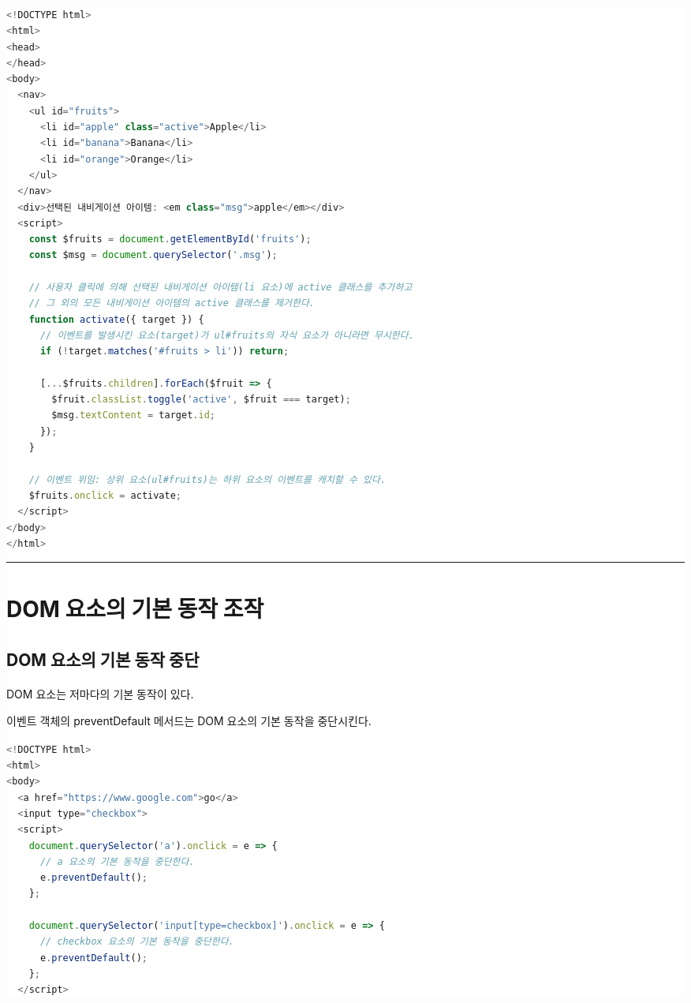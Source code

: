 ```js
<!DOCTYPE html>
<html>
<head>
</head>
<body>
  <nav>
    <ul id="fruits">
      <li id="apple" class="active">Apple</li>
      <li id="banana">Banana</li>
      <li id="orange">Orange</li>
    </ul>
  </nav>
  <div>선택된 내비게이션 아이템: <em class="msg">apple</em></div>
  <script>
    const $fruits = document.getElementById('fruits');
    const $msg = document.querySelector('.msg');

    // 사용자 클릭에 의해 선택된 내비게이션 아이템(li 요소)에 active 클래스를 추가하고
    // 그 외의 모든 내비게이션 아이템의 active 클래스를 제거한다.
    function activate({ target }) {
      // 이벤트를 발생시킨 요소(target)가 ul#fruits의 자식 요소가 아니라면 무시한다.
      if (!target.matches('#fruits > li')) return;

      [...$fruits.children].forEach($fruit => {
        $fruit.classList.toggle('active', $fruit === target);
        $msg.textContent = target.id;
      });
    }

    // 이벤트 위임: 상위 요소(ul#fruits)는 하위 요소의 이벤트를 캐치할 수 있다.
    $fruits.onclick = activate;
  </script>
</body>
</html>
```

---

# DOM 요소의 기본 동작 조작

## DOM 요소의 기본 동작 중단

DOM 요소는 저마다의 기본 동작이 있다.

이벤트 객체의 preventDefault 메서드는 DOM 요소의 기본 동작을 중단시킨다.

```js
<!DOCTYPE html>
<html>
<body>
  <a href="https://www.google.com">go</a>
  <input type="checkbox">
  <script>
    document.querySelector('a').onclick = e => {
      // a 요소의 기본 동작을 중단한다.
      e.preventDefault();
    };

    document.querySelector('input[type=checkbox]').onclick = e => {
      // checkbox 요소의 기본 동작을 중단한다.
      e.preventDefault();
    };
  </script>
```